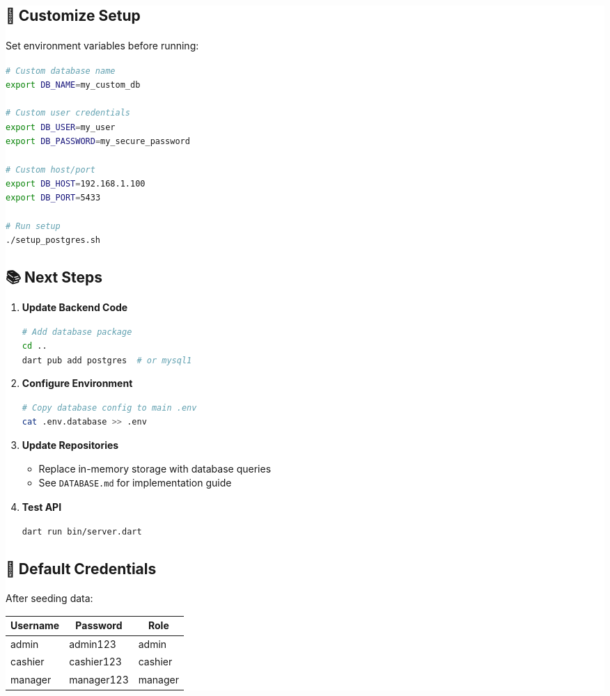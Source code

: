 ## 🎨 Customize Setup

Set environment variables before running:

```bash
# Custom database name
export DB_NAME=my_custom_db

# Custom user credentials
export DB_USER=my_user
export DB_PASSWORD=my_secure_password

# Custom host/port
export DB_HOST=192.168.1.100
export DB_PORT=5433

# Run setup
./setup_postgres.sh
```

## 📚 Next Steps

1. **Update Backend Code**
   ```bash
   # Add database package
   cd ..
   dart pub add postgres  # or mysql1
   ```

2. **Configure Environment**
   ```bash
   # Copy database config to main .env
   cat .env.database >> .env
   ```

3. **Update Repositories**
   - Replace in-memory storage with database queries
   - See `DATABASE.md` for implementation guide

4. **Test API**
   ```bash
   dart run bin/server.dart
   ```

## 🔐 Default Credentials

After seeding data:

| Username | Password | Role |
|----------|----------|------|
| admin | admin123 | admin |
| cashier | cashier123 | cashier |
| manager | manager123 | manager |
